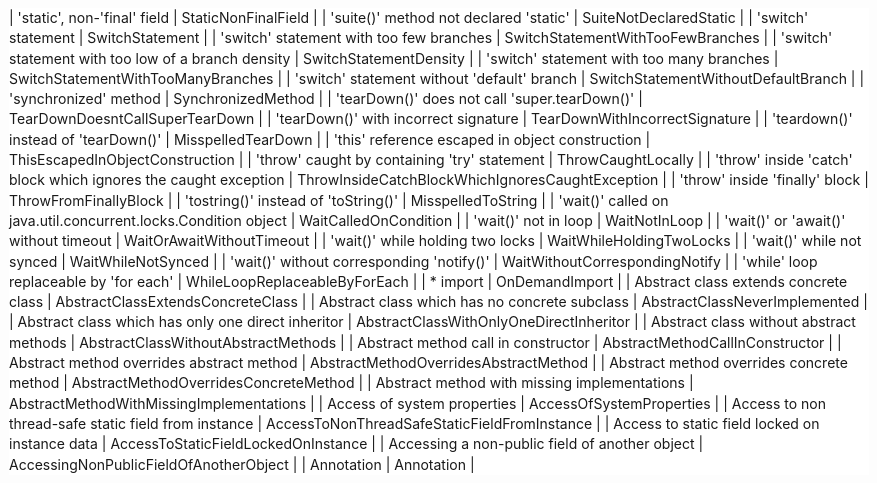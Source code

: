 | 'static', non-'final' field                                                            | StaticNonFinalField                                    |
| 'suite()' method not declared 'static'                                                 | SuiteNotDeclaredStatic                                 |
| 'switch' statement                                                                     | SwitchStatement                                        |
| 'switch' statement with too few branches                                               | SwitchStatementWithTooFewBranches                      |
| 'switch' statement with too low of a branch density                                    | SwitchStatementDensity                                 |
| 'switch' statement with too many branches                                              | SwitchStatementWithTooManyBranches                     |
| 'switch' statement without 'default' branch                                            | SwitchStatementWithoutDefaultBranch                    |
| 'synchronized' method                                                                  | SynchronizedMethod                                     |
| 'tearDown()' does not call 'super.tearDown()'                                          | TearDownDoesntCallSuperTearDown                        |
| 'tearDown()' with incorrect signature                                                  | TearDownWithIncorrectSignature                         |
| 'teardown()' instead of 'tearDown()'                                                   | MisspelledTearDown                                     |
| 'this' reference escaped in object construction                                        | ThisEscapedInObjectConstruction                        |
| 'throw' caught by containing 'try' statement                                           | ThrowCaughtLocally                                     |
| 'throw' inside 'catch' block which ignores the caught exception                        | ThrowInsideCatchBlockWhichIgnoresCaughtException       |
| 'throw' inside 'finally' block                                                         | ThrowFromFinallyBlock                                  |
| 'tostring()' instead of 'toString()'                                                   | MisspelledToString                                     |
| 'wait()' called on java.util.concurrent.locks.Condition object                         | WaitCalledOnCondition                                  |
| 'wait()' not in loop                                                                   | WaitNotInLoop                                          |
| 'wait()' or 'await()' without timeout                                                  | WaitOrAwaitWithoutTimeout                              |
| 'wait()' while holding two locks                                                       | WaitWhileHoldingTwoLocks                               |
| 'wait()' while not synced                                                              | WaitWhileNotSynced                                     |
| 'wait()' without corresponding 'notify()'                                              | WaitWithoutCorrespondingNotify                         |
| 'while' loop replaceable by 'for each'                                                 | WhileLoopReplaceableByForEach                          |
| * import                                                                               | OnDemandImport                                         |
| Abstract class extends concrete class                                                  | AbstractClassExtendsConcreteClass                      |
| Abstract class which has no concrete subclass                                          | AbstractClassNeverImplemented                          |
| Abstract class which has only one direct inheritor                                     | AbstractClassWithOnlyOneDirectInheritor                |
| Abstract class without abstract methods                                                | AbstractClassWithoutAbstractMethods                    |
| Abstract method call in constructor                                                    | AbstractMethodCallInConstructor                        |
| Abstract method overrides abstract method                                              | AbstractMethodOverridesAbstractMethod                  |
| Abstract method overrides concrete method                                              | AbstractMethodOverridesConcreteMethod                  |
| Abstract method with missing implementations                                           | AbstractMethodWithMissingImplementations               |
| Access of system properties                                                            | AccessOfSystemProperties                               |
| Access to non thread-safe static field from instance                                   | AccessToNonThreadSafeStaticFieldFromInstance           |
| Access to static field locked on instance data                                         | AccessToStaticFieldLockedOnInstance                    |
| Accessing a non-public field of another object                                         | AccessingNonPublicFieldOfAnotherObject                 |
| Annotation                                                                             | Annotation                                             |